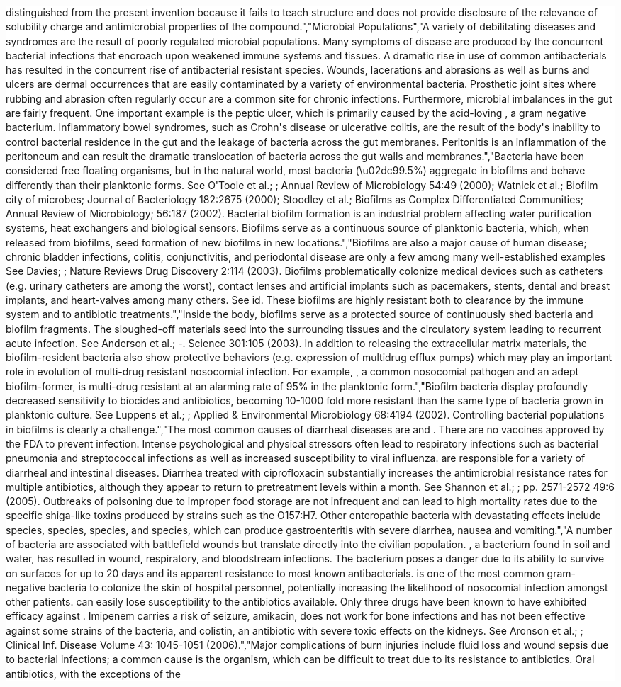 distinguished from the present invention because it fails to teach structure and does not provide disclosure of the relevance of solubility charge and antimicrobial properties of the compound.","Microbial Populations","A variety of debilitating diseases and syndromes are the result of poorly regulated microbial populations. Many symptoms of disease are produced by the concurrent bacterial infections that encroach upon weakened immune systems and tissues. A dramatic rise in use of common antibacterials has resulted in the concurrent rise of antibacterial resistant species. Wounds, lacerations and abrasions as well as burns and ulcers are dermal occurrences that are easily contaminated by a variety of environmental bacteria. Prosthetic joint sites where rubbing and abrasion often regularly occur are a common site for chronic infections. Furthermore, microbial imbalances in the gut are fairly frequent. One important example is the peptic ulcer, which is primarily caused by the acid-loving , a gram negative bacterium. Inflammatory bowel syndromes, such as Crohn's disease or ulcerative colitis, are the result of the body's inability to control bacterial residence in the gut and the leakage of bacteria across the gut membranes. Peritonitis is an inflammation of the peritoneum and can result the dramatic translocation of bacteria across the gut walls and membranes.","Bacteria have been considered free floating organisms, but in the natural world, most bacteria (\u02dc99.5%) aggregate in biofilms and behave differently than their planktonic forms. See O'Toole et al.; ; Annual Review of Microbiology 54:49 (2000); Watnick et al.; Biofilm city of microbes; Journal of Bacteriology 182:2675 (2000); Stoodley et al.; Biofilms as Complex Differentiated Communities; Annual Review of Microbiology; 56:187 (2002). Bacterial biofilm formation is an industrial problem affecting water purification systems, heat exchangers and biological sensors. Biofilms serve as a continuous source of planktonic bacteria, which, when released from biofilms, seed formation of new biofilms in new locations.","Biofilms are also a major cause of human disease; chronic bladder infections, colitis, conjunctivitis, and periodontal disease are only a few among many well-established examples See Davies; ; Nature Reviews Drug Discovery 2:114 (2003). Biofilms problematically colonize medical devices such as catheters (e.g. urinary catheters are among the worst), contact lenses and artificial implants such as pacemakers, stents, dental and breast implants, and heart-valves among many others. See id. These biofilms are highly resistant both to clearance by the immune system and to antibiotic treatments.","Inside the body, biofilms serve as a protected source of continuously shed bacteria and biofilm fragments. The sloughed-off materials seed into the surrounding tissues and the circulatory system leading to recurrent acute infection. See Anderson et al.; -. Science 301:105 (2003). In addition to releasing the extracellular matrix materials, the biofilm-resident bacteria also show protective behaviors (e.g. expression of multidrug efflux pumps) which may play an important role in evolution of multi-drug resistant nosocomial infection. For example, , a common nosocomial pathogen and an adept biofilm-former, is multi-drug resistant at an alarming rate of 95% in the planktonic form.","Biofilm bacteria display profoundly decreased sensitivity to biocides and antibiotics, becoming 10-1000 fold more resistant than the same type of bacteria grown in planktonic culture. See Luppens et al.; ; Applied & Environmental Microbiology 68:4194 (2002). Controlling bacterial populations in biofilms is clearly a challenge.","The most common causes of diarrheal diseases are and . There are no vaccines approved by the FDA to prevent infection. Intense psychological and physical stressors often lead to respiratory infections such as bacterial pneumonia and streptococcal infections as well as increased susceptibility to viral influenza. are responsible for a variety of diarrheal and intestinal diseases. Diarrhea treated with ciprofloxacin substantially increases the antimicrobial resistance rates for multiple antibiotics, although they appear to return to pretreatment levels within a month. See Shannon et al.; ; pp. 2571-2572 49:6 (2005). Outbreaks of poisoning due to improper food storage are not infrequent and can lead to high mortality rates due to the specific shiga-like toxins produced by strains such as the O157:H7. Other enteropathic bacteria with devastating effects include species, species, species, and species, which can produce gastroenteritis with severe diarrhea, nausea and vomiting.","A number of bacteria are associated with battlefield wounds but translate directly into the civilian population. , a bacterium found in soil and water, has resulted in wound, respiratory, and bloodstream infections. The bacterium poses a danger due to its ability to survive on surfaces for up to 20 days and its apparent resistance to most known antibacterials. is one of the most common gram-negative bacteria to colonize the skin of hospital personnel, potentially increasing the likelihood of nosocomial infection amongst other patients. can easily lose susceptibility to the antibiotics available. Only three drugs have been known to have exhibited efficacy against . Imipenem carries a risk of seizure, amikacin, does not work for bone infections and has not been effective against some strains of the bacteria, and colistin, an antibiotic with severe toxic effects on the kidneys. See Aronson et al.; ; Clinical Inf. Disease Volume 43: 1045-1051 (2006).","Major complications of burn injuries include fluid loss and wound sepsis due to bacterial infections; a common cause is the organism, which can be difficult to treat due to its resistance to antibiotics. Oral antibiotics, with the exceptions of the